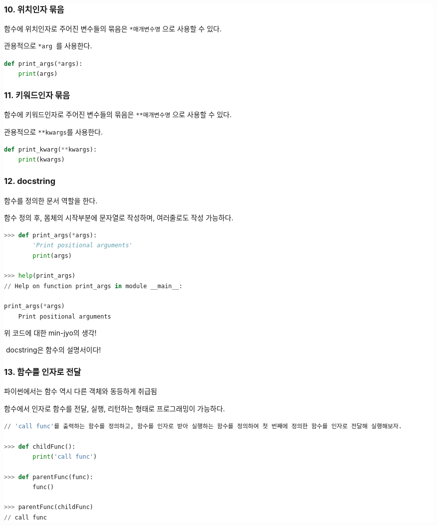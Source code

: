 

### 10. 위치인자 묶음

함수에 위치인자로 주어진 변수들의 묶음은 `*매개변수명` 으로 사용할 수 있다.

관용적으로 `*arg `를 사용한다.

```python
def print_args(*args):
	print(args)
```



### 11. 키워드인자 묶음

함수에 키워드인자로 주어진 변수들의 묶음은 `**매개변수명` 으로 사용할 수 있다. 

관용적으로 `**kwargs`를 사용한다.

```python
def print_kwarg(**kwargs):
	print(kwargs)
```



### 12. docstring

함수를 정의한 문서 역할을 한다.

함수 정의 후, 몸체의 시작부분에 문자열로 작성하며, 여러줄로도 작성 가능하다.

```python
>>> def print_args(*args):
		'Print positional arguments'
		print(args)
		
>>> help(print_args)
// Help on function print_args in module __main__:

print_args(*args)
    Print positional arguments
```

위 코드에 대한 min-jyo의 생각!

​	docstring은 함수의 설명서이다!



### 13. 함수를 인자로 전달

파이썬에서는 함수 역시 다른 객체와 동등하게 취급됨

함수에서 인자로 함수를 전달, 실행, 리턴하는 형태로 프로그래밍이 가능하다.

```python
// 'call func'를 출력하는 함수를 정의하고, 함수를 인자로 받아 실행하는 함수를 정의하여 첫 번째에 정의한 함수를 인자로 전달해 실행해보자.

>>> def childFunc():
		print('call func')
        
>>> def parentFunc(func):
		func()
        
>>> parentFunc(childFunc)
// call func
```
